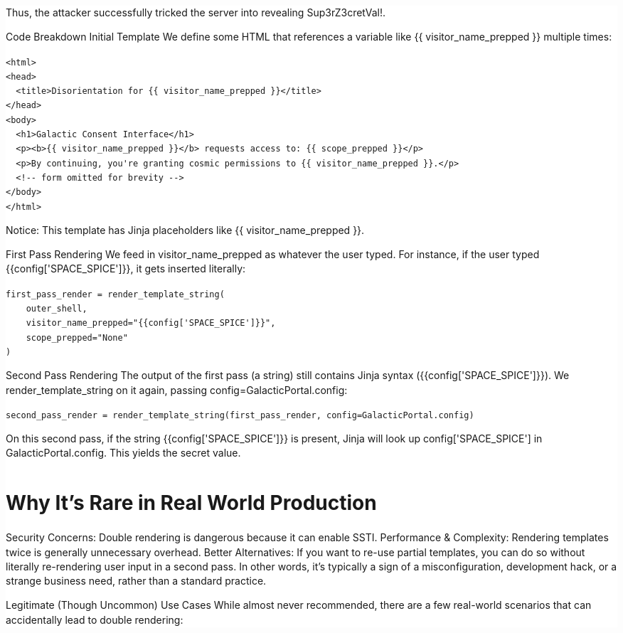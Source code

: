 Thus, the attacker successfully tricked the server into revealing Sup3rZ3cretVal!.

Code Breakdown
Initial Template
We define some HTML that references a variable like {{ visitor_name_prepped }} multiple times:

```
<html>
<head>
  <title>Disorientation for {{ visitor_name_prepped }}</title>
</head>
<body>
  <h1>Galactic Consent Interface</h1>
  <p><b>{{ visitor_name_prepped }}</b> requests access to: {{ scope_prepped }}</p>
  <p>By continuing, you're granting cosmic permissions to {{ visitor_name_prepped }}.</p>
  <!-- form omitted for brevity -->
</body>
</html>
```

Notice: This template has Jinja placeholders like {{ visitor_name_prepped }}.

First Pass Rendering
We feed in visitor_name_prepped as whatever the user typed. For instance, if the user typed {{config['SPACE_SPICE']}}, it gets inserted literally:

```
first_pass_render = render_template_string(
    outer_shell,
    visitor_name_prepped="{{config['SPACE_SPICE']}}",
    scope_prepped="None"
)
```

Second Pass Rendering
The output of the first pass (a string) still contains Jinja syntax ({{config['SPACE_SPICE']}}). We render_template_string on it again, passing config=GalacticPortal.config:

```
second_pass_render = render_template_string(first_pass_render, config=GalacticPortal.config)
```

On this second pass, if the string {{config['SPACE_SPICE']}} is present, Jinja will look up config['SPACE_SPICE'] in GalacticPortal.config. This yields the secret value.

# Why It’s Rare in Real World Production
Security Concerns: Double rendering is dangerous because it can enable SSTI.
Performance & Complexity: Rendering templates twice is generally unnecessary overhead.
Better Alternatives: If you want to re-use partial templates, you can do so without literally re-rendering user input in a second pass.
In other words, it’s typically a sign of a misconfiguration, development hack, or a strange business need, rather than a standard practice.

Legitimate (Though Uncommon) Use Cases
While almost never recommended, there are a few real-world scenarios that can accidentally lead to double rendering:
